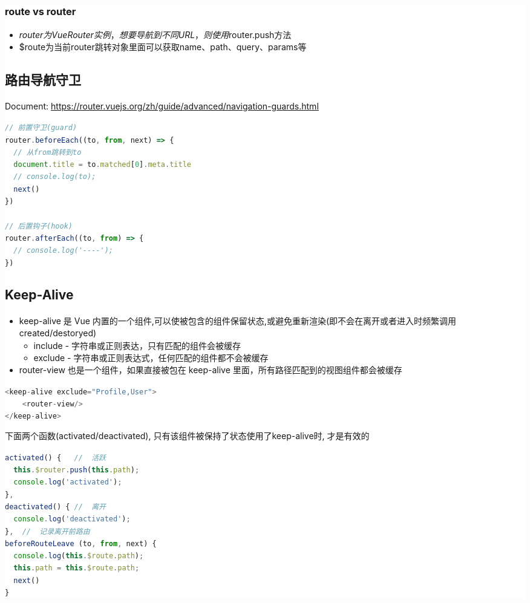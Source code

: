 ### route vs router

- $router为VueRouter实例，想要导航到不同URL，则使用$router.push方法
- $route为当前router跳转对象里面可以获取name、path、query、params等 

## 路由导航守卫

Document: https://router.vuejs.org/zh/guide/advanced/navigation-guards.html

```js
// 前置守卫(guard)
router.beforeEach((to, from, next) => {
  // 从from跳转到to
  document.title = to.matched[0].meta.title
  // console.log(to);
  next()
})

// 后置钩子(hook)
router.afterEach((to, from) => {
  // console.log('----');
})
```

## Keep-Alive

- keep-alive 是 Vue 内置的一个组件,可以使被包含的组件保留状态,或避免重新渲染(即不会在离开或者进入时频繁调用created/destoryed)
  - include - 字符串或正则表达，只有匹配的组件会被缓存
  - exclude - 字符串或正则表达式，任何匹配的组件都不会被缓存
- router-view 也是一个组件，如果直接被包在 keep-alive 里面，所有路径匹配到的视图组件都会被缓存

```js
<keep-alive exclude="Profile,User">
	<router-view/>
</keep-alive>
```

下面两个函数(activated/deactivated), 只有该组件被保持了状态使用了keep-alive时, 才是有效的

```js
activated() {	//	活跃
  this.$router.push(this.path);
  console.log('activated');
},
deactivated() {	//	离开
  console.log('deactivated');
},	//	记录离开前路由
beforeRouteLeave (to, from, next) {
  console.log(this.$route.path);
  this.path = this.$route.path;
  next()
}
```
